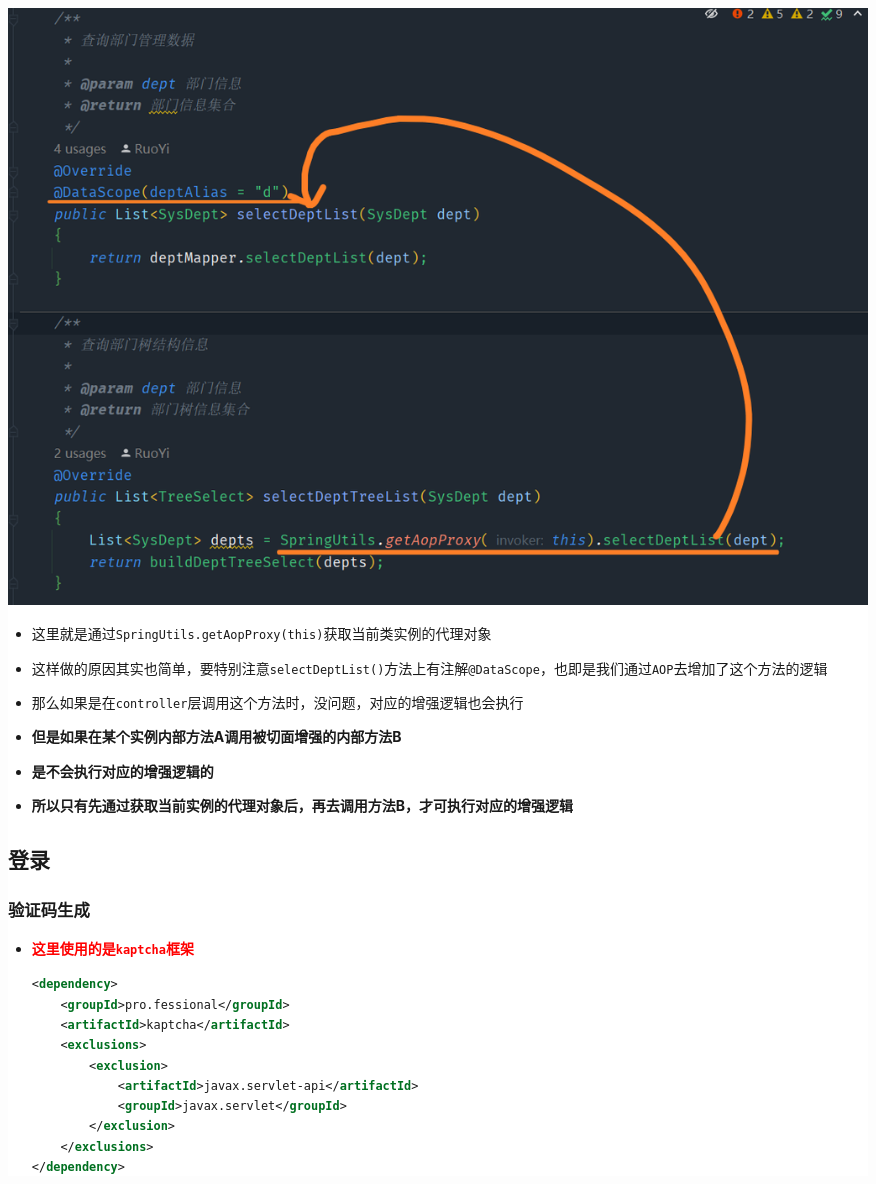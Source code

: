  ![](img/ruoyi-14-代理对象获取后再调用.png)

* 这里就是通过`SpringUtils.getAopProxy(this)`获取当前类实例的代理对象

* 这样做的原因其实也简单，要特别注意`selectDeptList()`方法上有注解`@DataScope`，也即是我们通过`AOP`去增加了这个方法的逻辑

* 那么如果是在`controller`层调用这个方法时，没问题，对应的增强逻辑也会执行

* **但是如果在某个实例内部方法A调用被切面增强的内部方法B**

* **是不会执行对应的增强逻辑的**

* **所以只有先通过获取当前实例的代理对象后，再去调用方法B，才可执行对应的增强逻辑**

## 登录

### 验证码生成

* <b style="color:red">这里使用的是`kaptcha`框架</b>

  ```xml
  <dependency>
      <groupId>pro.fessional</groupId>
      <artifactId>kaptcha</artifactId>
      <exclusions>
          <exclusion>
              <artifactId>javax.servlet-api</artifactId>
              <groupId>javax.servlet</groupId>
          </exclusion>
      </exclusions>
  </dependency>
  ```
